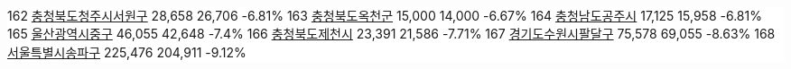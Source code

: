   <tr class="item">
    <td>162</td>
    <td><a href="/apt/충청북도청주시서원구">충청북도청주시서원구</a></td>
    <td>28,658</td>
    <td>26,706</td>
    <td>-6.81%</td>
  </tr>

  <tr class="item">
    <td>163</td>
    <td><a href="/apt/충청북도옥천군">충청북도옥천군</a></td>
    <td>15,000</td>
    <td>14,000</td>
    <td>-6.67%</td>
  </tr>

  <tr class="item">
    <td>164</td>
    <td><a href="/apt/충청남도공주시">충청남도공주시</a></td>
    <td>17,125</td>
    <td>15,958</td>
    <td>-6.81%</td>
  </tr>

  <tr class="item">
    <td>165</td>
    <td><a href="/apt/울산광역시중구">울산광역시중구</a></td>
    <td>46,055</td>
    <td>42,648</td>
    <td>-7.4%</td>
  </tr>

  <tr class="item">
    <td>166</td>
    <td><a href="/apt/충청북도제천시">충청북도제천시</a></td>
    <td>23,391</td>
    <td>21,586</td>
    <td>-7.71%</td>
  </tr>

  <tr class="item">
    <td>167</td>
    <td><a href="/apt/경기도수원시팔달구">경기도수원시팔달구</a></td>
    <td>75,578</td>
    <td>69,055</td>
    <td>-8.63%</td>
  </tr>

  <tr class="item">
    <td>168</td>
    <td><a href="/apt/서울특별시송파구">서울특별시송파구</a></td>
    <td>225,476</td>
    <td>204,911</td>
    <td>-9.12%</td>
  </tr>
